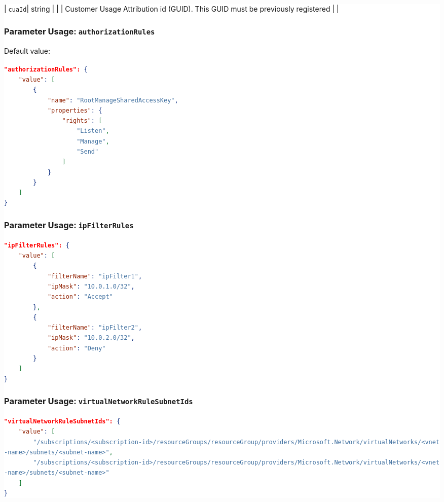 | `cuaId`| string | | | Customer Usage Attribution id (GUID). This GUID must be previously registered | |

### Parameter Usage: `authorizationRules`

Default value:

```json
"authorizationRules": {
    "value": [
        {
            "name": "RootManageSharedAccessKey",
            "properties": {
                "rights": [
                    "Listen",
                    "Manage",
                    "Send"
                ]
            }
        }
    ]
}
```

### Parameter Usage: `ipFilterRules`

```json
"ipFilterRules": {
    "value": [
        {
            "filterName": "ipFilter1",
            "ipMask": "10.0.1.0/32",
            "action": "Accept"
        },
        {
            "filterName": "ipFilter2",
            "ipMask": "10.0.2.0/32",
            "action": "Deny"
        }
    ]
}
```

### Parameter Usage: `virtualNetworkRuleSubnetIds`

```json
"virtualNetworkRuleSubnetIds": {
    "value": [
        "/subscriptions/<subscription-id>/resourceGroups/resourceGroup/providers/Microsoft.Network/virtualNetworks/<vnet-name>/subnets/<subnet-name>",
        "/subscriptions/<subscription-id>/resourceGroups/resourceGroup/providers/Microsoft.Network/virtualNetworks/<vnet-name>/subnets/<subnet-name>"
    ]
}
```
